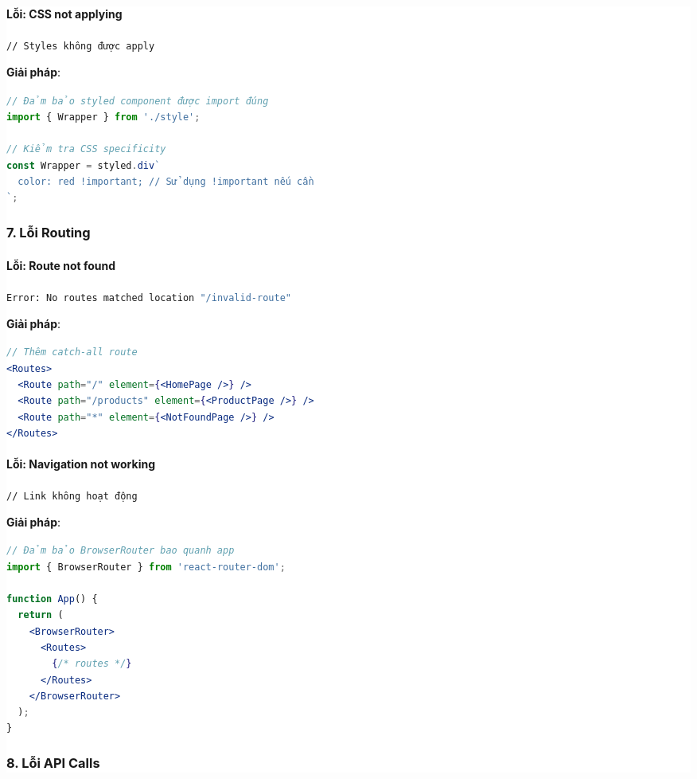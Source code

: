 #### Lỗi: CSS not applying
```bash
// Styles không được apply
```

**Giải pháp**:
```jsx
// Đảm bảo styled component được import đúng
import { Wrapper } from './style';

// Kiểm tra CSS specificity
const Wrapper = styled.div`
  color: red !important; // Sử dụng !important nếu cần
`;
```

### 7. Lỗi Routing

#### Lỗi: Route not found
```bash
Error: No routes matched location "/invalid-route"
```

**Giải pháp**:
```jsx
// Thêm catch-all route
<Routes>
  <Route path="/" element={<HomePage />} />
  <Route path="/products" element={<ProductPage />} />
  <Route path="*" element={<NotFoundPage />} />
</Routes>
```

#### Lỗi: Navigation not working
```bash
// Link không hoạt động
```

**Giải pháp**:
```jsx
// Đảm bảo BrowserRouter bao quanh app
import { BrowserRouter } from 'react-router-dom';

function App() {
  return (
    <BrowserRouter>
      <Routes>
        {/* routes */}
      </Routes>
    </BrowserRouter>
  );
}
```

### 8. Lỗi API Calls

